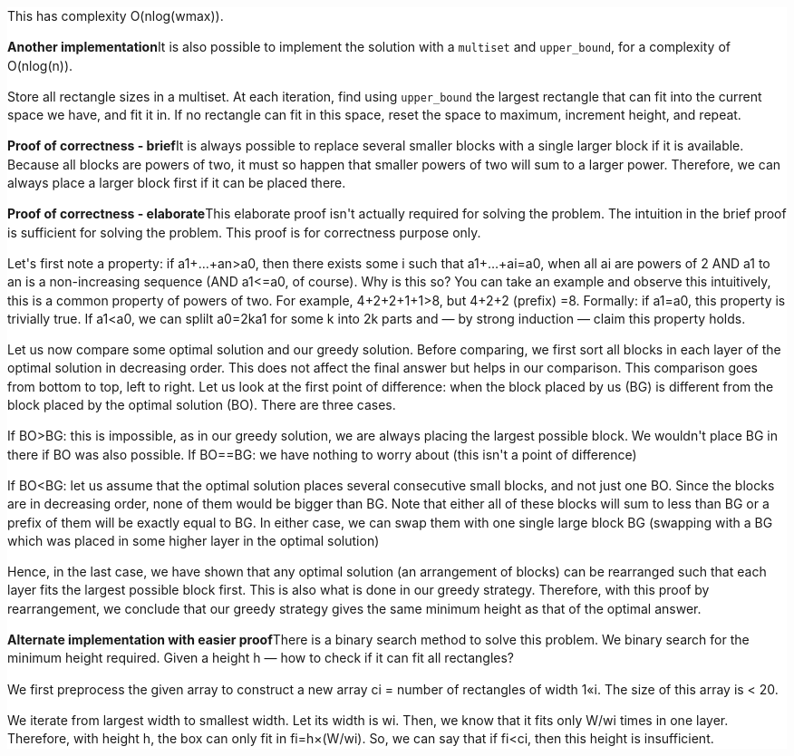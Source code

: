 This has complexity O(nlog(wmax)).

 **Another implementation**It is also possible to implement the solution with a `multiset` and `upper_bound`, for a complexity of O(nlog(n)).

Store all rectangle sizes in a multiset. At each iteration, find using `upper_bound` the largest rectangle that can fit into the current space we have, and fit it in. If no rectangle can fit in this space, reset the space to maximum, increment height, and repeat.

 **Proof of correctness - brief**It is always possible to replace several smaller blocks with a single larger block if it is available. Because all blocks are powers of two, it must so happen that smaller powers of two will sum to a larger power. Therefore, we can always place a larger block first if it can be placed there.

 **Proof of correctness - elaborate**This elaborate proof isn't actually required for solving the problem. The intuition in the brief proof is sufficient for solving the problem. This proof is for correctness purpose only.

Let's first note a property: if a1+…+an>a0, then there exists some i such that a1+…+ai=a0, when all ai are powers of 2 AND a1 to an is a non-increasing sequence (AND a1<=a0, of course). Why is this so? You can take an example and observe this intuitively, this is a common property of powers of two. For example, 4+2+2+1+1>8, but 4+2+2 (prefix) =8. Formally: if a1=a0, this property is trivially true. If a1<a0, we can splilt a0=2ka1 for some k into 2k parts and — by strong induction — claim this property holds.

Let us now compare some optimal solution and our greedy solution. Before comparing, we first sort all blocks in each layer of the optimal solution in decreasing order. This does not affect the final answer but helps in our comparison. This comparison goes from bottom to top, left to right. Let us look at the first point of difference: when the block placed by us (BG) is different from the block placed by the optimal solution (BO). There are three cases.

If BO>BG: this is impossible, as in our greedy solution, we are always placing the largest possible block. We wouldn't place BG in there if BO was also possible. If BO==BG: we have nothing to worry about (this isn't a point of difference)

If BO<BG: let us assume that the optimal solution places several consecutive small blocks, and not just one BO. Since the blocks are in decreasing order, none of them would be bigger than BG. Note that either all of these blocks will sum to less than BG or a prefix of them will be exactly equal to BG. In either case, we can swap them with one single large block BG (swapping with a BG which was placed in some higher layer in the optimal solution)

Hence, in the last case, we have shown that any optimal solution (an arrangement of blocks) can be rearranged such that each layer fits the largest possible block first. This is also what is done in our greedy strategy. Therefore, with this proof by rearrangement, we conclude that our greedy strategy gives the same minimum height as that of the optimal answer.

 **Alternate implementation with easier proof**There is a binary search method to solve this problem. We binary search for the minimum height required. Given a height h — how to check if it can fit all rectangles?

We first preprocess the given array to construct a new array ci = number of rectangles of width 1«i. The size of this array is < 20.

We iterate from largest width to smallest width. Let its width is wi. Then, we know that it fits only W/wi times in one layer. Therefore, with height h, the box can only fit in fi=h×(W/wi). So, we can say that if fi<ci, then this height is insufficient.
